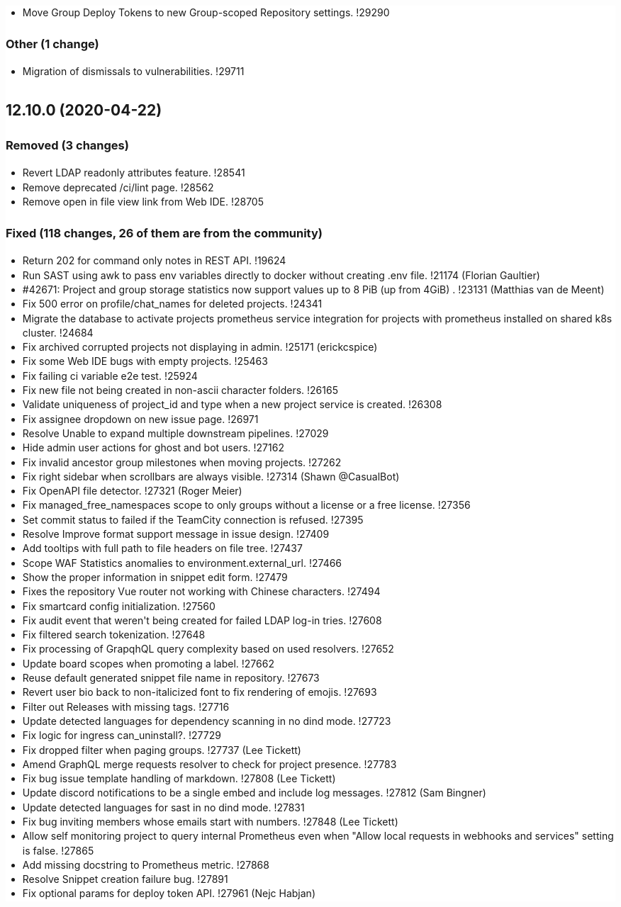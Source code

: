 - Move Group Deploy Tokens to new Group-scoped Repository settings. !29290

### Other (1 change)

- Migration of dismissals to vulnerabilities. !29711


## 12.10.0 (2020-04-22)

### Removed (3 changes)

- Revert LDAP readonly attributes feature. !28541
- Remove deprecated /ci/lint page. !28562
- Remove open in file view link from Web IDE. !28705

### Fixed (118 changes, 26 of them are from the community)

- Return 202 for command only notes in REST API. !19624
- Run SAST using awk to pass env variables directly to docker without creating .env file. !21174 (Florian Gaultier)
- #42671: Project and group storage statistics now support values up to 8 PiB (up from 4GiB)
. !23131 (Matthias van de Meent)
- Fix 500 error on profile/chat_names for deleted projects. !24341
- Migrate the database to activate projects prometheus service integration for projects with prometheus installed on shared k8s cluster. !24684
- Fix archived corrupted projects not displaying in admin. !25171 (erickcspice)
- Fix some Web IDE bugs with empty projects. !25463
- Fix failing ci variable e2e test. !25924
- Fix new file not being created in non-ascii character folders. !26165
- Validate uniqueness of project_id and type when a new project service is created. !26308
- Fix assignee dropdown on new issue page. !26971
- Resolve Unable to expand multiple downstream pipelines. !27029
- Hide admin user actions for ghost and bot users. !27162
- Fix invalid ancestor group milestones when moving projects. !27262
- Fix right sidebar when scrollbars are always visible. !27314 (Shawn @CasualBot)
- Fix OpenAPI file detector. !27321 (Roger Meier)
- Fix managed_free_namespaces scope to only groups without a license or a free license. !27356
- Set commit status to failed if the TeamCity connection is refused. !27395
- Resolve Improve format support message in issue design. !27409
- Add tooltips with full path to file headers on file tree. !27437
- Scope WAF Statistics anomalies to environment.external_url. !27466
- Show the proper information in snippet edit form. !27479
- Fixes the repository Vue router not working with Chinese characters. !27494
- Fix smartcard config initialization. !27560
- Fix audit event that weren't being created for failed LDAP log-in tries. !27608
- Fix filtered search tokenization. !27648
- Fix processing of GrapqhQL query complexity based on used resolvers. !27652
- Update board scopes when promoting a label. !27662
- Reuse default generated snippet file name in repository. !27673
- Revert user bio back to non-italicized font to fix rendering of emojis. !27693
- Filter out Releases with missing tags. !27716
- Update detected languages for dependency scanning in no dind mode. !27723
- Fix logic for ingress can_uninstall?. !27729
- Fix dropped filter when paging groups. !27737 (Lee Tickett)
- Amend GraphQL merge requests resolver to check for project presence. !27783
- Fix bug issue template handling of markdown. !27808 (Lee Tickett)
- Update discord notifications to be a single embed and include log messages. !27812 (Sam Bingner)
- Update detected languages for sast in no dind mode. !27831
- Fix bug inviting members whose emails start with numbers. !27848 (Lee Tickett)
- Allow self monitoring project to query internal Prometheus even when "Allow local requests in webhooks and services" setting is false. !27865
- Add missing docstring to Prometheus metric. !27868
- Resolve Snippet creation failure bug. !27891
- Fix optional params for deploy token API. !27961 (Nejc Habjan)
